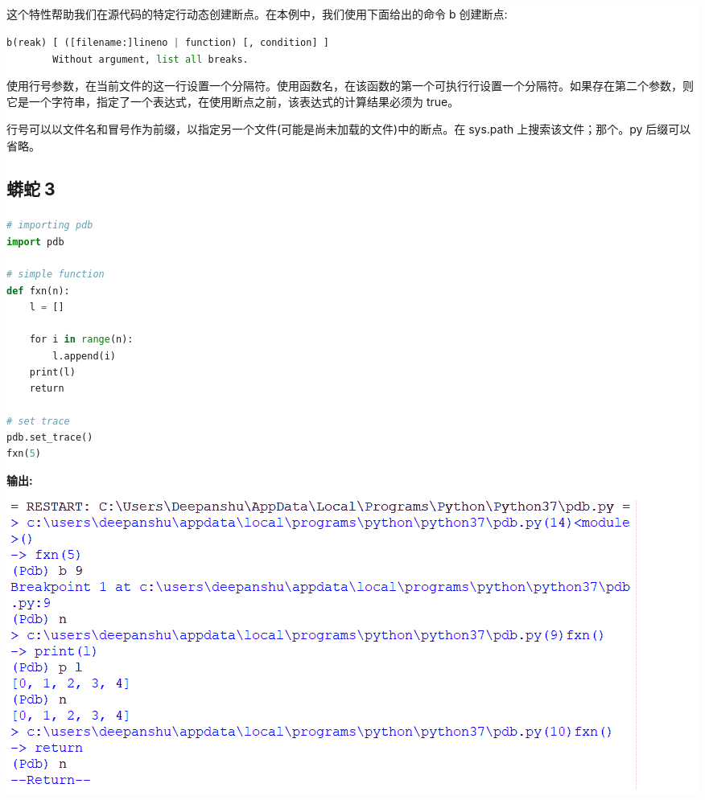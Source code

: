 这个特性帮助我们在源代码的特定行动态创建断点。在本例中，我们使用下面给出的命令 b 创建断点:

```py
b(reak) [ ([filename:]lineno | function) [, condition] ]
        Without argument, list all breaks.
```

使用行号参数，在当前文件的这一行设置一个分隔符。使用函数名，在该函数的第一个可执行行设置一个分隔符。如果存在第二个参数，则它是一个字符串，指定了一个表达式，在使用断点之前，该表达式的计算结果必须为 true。

行号可以以文件名和冒号作为前缀，以指定另一个文件(可能是尚未加载的文件)中的断点。在 sys.path 上搜索该文件；那个。py 后缀可以省略。

## 蟒蛇 3

```py
# importing pdb
import pdb

# simple function
def fxn(n):
    l = []

    for i in range(n):
        l.append(i)
    print(l)
    return

# set trace
pdb.set_trace()
fxn(5)
```

**输出:**

![](img/8af27535ee9583e5a0a70b5ffd9cc130.png)
